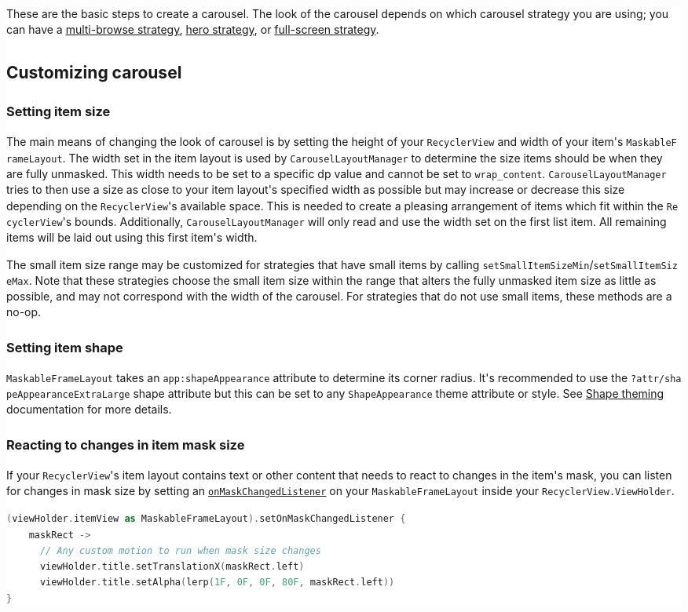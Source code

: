 These are the basic steps to create a carousel. The look of the carousel depends
on which carousel strategy you are using; you can have a
[multi-browse strategy](#multi-browse-strategy),
[hero strategy](#hero-strategy), or
[full-screen strategy](#full-screen-strategy).

## Customizing carousel

### Setting item size

The main means of changing the look of carousel is by setting the height of your
`RecyclerView` and width of your item's `MaskableFrameLayout`. The width set in
the item layout is used by `CarouselLayoutManager` to determine the size items
should be when they are fully unmasked. This width needs to be set to a specific
dp value and cannot be set to `wrap_content`. `CarouselLayoutManager` tries to
then use a size as close to your item layout's specified width as possible but
may increase or decrease this size depending on the `RecyclerView`'s available
space. This is needed to create a pleasing arrangement of items which fit within
the `RecyclerView`'s bounds. Additionally, `CarouselLayoutManager` will only
read and use the width set on the first list item. All remaining items will be
laid out using this first item's width.

The small item size range may be customized for strategies that have small items
by calling `setSmallItemSizeMin`/`setSmallItemSizeMax`. Note that these
strategies choose the small item size within the range that alters the fully
unmasked item size as little as possible, and may not correspond with the width
of the carousel. For strategies that do not use small items, these methods are a
no-op.

### Setting item shape

`MaskableFrameLayout` takes an `app:shapeAppearance` attribute to determine its
corner radius. It's recommended to use the `?attr/shapeAppearanceExtraLarge`
shape attribute but this can be set to any `ShapeAppearance` theme attribute or
style. See
[Shape theming](https://github.com/material-components/material-components-android/tree/master/docs/theming/Shape.md)
documentation for more details.

### Reacting to changes in item mask size

If your `RecyclerView`'s item layout contains text or other content that needs
to react to changes in the item's mask, you can listen for changes in mask size
by setting an
[`onMaskChangedListener`](https://developer.android.com/reference/com/google/android/material/carousel/OnMaskChangedListener)
on your `MaskableFrameLayout` inside your `RecyclerView.ViewHolder`.

```kt
(viewHolder.itemView as MaskableFrameLayout).setOnMaskChangedListener {
    maskRect ->
      // Any custom motion to run when mask size changes
      viewHolder.title.setTranslationX(maskRect.left)
      viewHolder.title.setAlpha(lerp(1F, 0F, 0F, 80F, maskRect.left))
}
```
